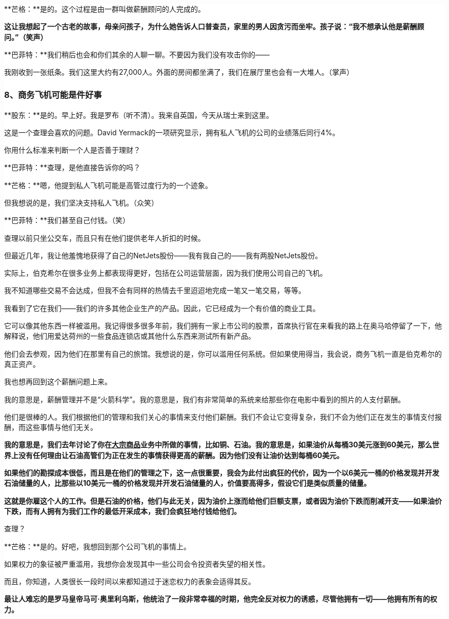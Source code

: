 **芒格：**是的。这个过程是由一群叫做薪酬顾问的人完成的。

**这让我想起了一个古老的故事，母亲问孩子，为什么她告诉人口普查员，家里的男人因贪污而坐牢。孩子说：“我不想承认他是薪酬顾问。”（笑声）**

**巴菲特：**我们稍后也会和你们其余的人聊一聊。不要因为我们没有攻击你的——

我刚收到一张纸条。我们这里大约有27,000人。外面的房间都坐满了，我们在展厅里也会有一大堆人。（掌声）



### 8、商务飞机可能是件好事

**股东：**是的。早上好。我是罗布（听不清）。我来自英国，今天从瑞士来到这里。

这是一个查理会喜欢的问题。David
Yermack的一项研究显示，拥有私人飞机的公司的业绩落后同行4%。

你用什么标准来判断一个人是否善于理财？

**巴菲特：**查理，是他直接告诉你的吗？

**芒格：**嗯，他提到私人飞机可能是高管过度行为的一个迹象。

但我想说的是，我们坚决支持私人飞机。（众笑）

**巴菲特：**我们甚至自己付钱。（笑）

查理以前只坐公交车，而且只有在他们提供老年人折扣的时候。

但最近几年，我让他羞愧地获得了自己的NetJets股份——我有我自己的——我有两股NetJets股份。

实际上，伯克希尔在很多业务上都表现得更好，包括在公司运营层面，因为我们使用公司自己的飞机。

我不知道哪些交易不会达成，但我不会有同样的热情去千里迢迢地完成一笔又一笔交易，等等。

我看到了它在我们——我们的许多其他企业生产的产品。因此，它已经成为一个有价值的商业工具。

它可以像其他东西一样被滥用。我记得很多很多年前，我们拥有一家上市公司的股票，首席执行官在来看我的路上在奥马哈停留了一下，他解释说，他们用爱达荷州的一些食品连锁店或其他什么东西来测试所有新产品。

他们会去参观，因为他们在那里有自己的旅馆。我想说的是，你可以滥用任何系统。但如果使用得当，我会说，商务飞机一直是伯克希尔的真正资产。

我也想再回到这个薪酬问题上来。

我的意思是，薪酬管理并不是“火箭科学”。我的意思是，我们有非常简单的系统来给那些你在电影中看到的照片的人支付薪酬。

他们是很棒的人。我们根据他们的管理和我们关心的事情来支付他们薪酬。我们不会让它变得复杂，我们不会为他们正在发生的事情支付报酬，而这些事情与他们无关。

**我的意思是，我们去年讨论了你在[大宗商品](https://xueqiu.com/S/SZ399979?from=status_stock_match)业务中所做的事情，比如铜、石油。我的意思是，如果油价从每桶30美元涨到60美元，那么世界上没有任何理由让石油高管们为正在发生的事情获得更高的薪酬。因为他们没有让油价达到每桶60美元。**

**如果他们的勘探成本很低，而且是在他们的管理之下，这一点很重要，我会为此付出疯狂的代价，因为一个以6美元一桶的价格发现并开发石油储量的人，比那些以10美元一桶的价格发现并开发石油储量的人，价值要高得多，假设它们是类似质量的储量。**

**这就是你雇这个人的工作。但是石油的价格，他们与此无关，因为油价上涨而给他们巨额支票，或者因为油价下跌而削减开支——如果油价下跌，而有人拥有为我们工作的最低开采成本，我们会疯狂地付钱给他们。**

查理？

**芒格：**是的。好吧，我想回到那个公司飞机的事情上。

如果权力的象征被严重滥用，我想你会发现其中一些公司会令投资者失望的相关性。

而且，你知道，人类很长一段时间以来都知道过于迷恋权力的表象会适得其反。

**最让人难忘的是罗马皇帝马可·奥里利乌斯，他统治了一段非常幸福的时期，他完全反对权力的诱惑，尽管他拥有一切——他拥有所有的权力。**
